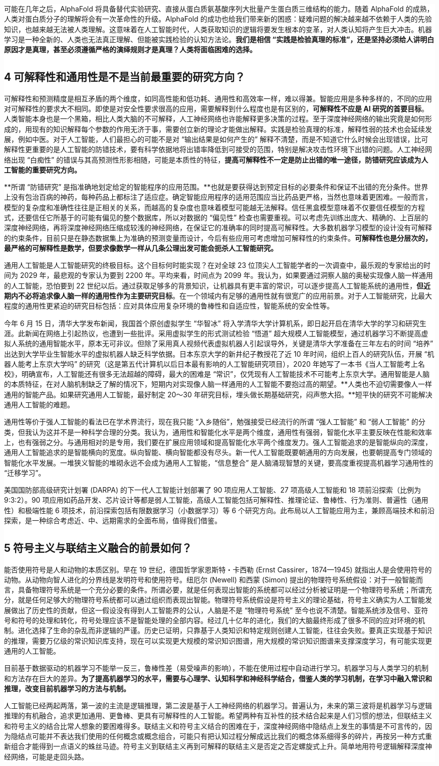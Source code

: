 可能在几年之后，AlphaFold 将具备替代实验研究、直接从蛋白质氨基酸序列大批量产生蛋白质三维结构的能力。随着 AlphaFold 的成熟，人类对蛋白质分子的理解将会有一次革命性的升级。AlphaFold 的成功也给我们带来新的困惑：疑难问题的解决越来越不依赖于人类的先验知识，也越来越无法被人类理解。这意味着在人工智能时代，人类获取知识的逻辑将要发生根本的变革，对人类认知将产生巨大冲击。机器学习是一种全新的、人类也无法真正理解、但能被实践检验的认知方法论。**我们是相信 “实践是检验真理的标准”，还是坚持必须给人讲明白原因才是真理，甚至必须遵循严格的演绎规则才是真理？人类将面临困难的选择。**

## 4 可解释性和通用性是不是当前最重要的研究方向？

可解释性和预测精度是相互矛盾的两个维度，如同高性能和低功耗、通用性和高效率一样，难以得兼。智能应用是多种多样的，不同的应用对可解释性的要求大不相同。即使是对安全性要求很高的应用，需要解释到什么程度也是有区别的，**可解释性不应是 AI 研究的首要目标**。人类智能本身也是一个黑箱，相比人类大脑的不可解释，人工神经网络也许能解释更多决策的过程。至于深度神经网络的输出究竟是如何形成的，用现有的知识解释每个参数的作用无济于事，需要创立新的理论才能做出解释。实践是检验真理的标准，解释性弱的技术也会延续发展，例如中医。对于人工智能，人们最担心的可能不是对 “输出结果是如何产生的” 解释不清楚，而是不知道它什么时候会出现错误，比可解释性更重要的是人工智能的防错技术，要有科学依据地将出错率降低到可接受的范围，特别是解决攻击性环境下出错的问题。人工神经网络出现 “白痴性” 的错误与其高预测性形影相随，可能是本质性的特征，**提高可解释性不一定是防止出错的唯一途径，防错研究应该成为人工智能的重要研究方向。**

**所谓 “防错研究” 是指准确地划定给定的智能程序的应用范围。**也就是要获得达到预定目标的必要条件和保证不出错的充分条件。世界上没有包治百病的神药，每种药品上都标注了适应症。确定智能应用程序的适用范围应当比药品更严格，当然也意味着更困难。一般而言，模型的复杂度和准确性往往是正相关的关系，而越高的复杂度也意味着模型可能越无法解释。信任黑盒模型意味着不仅要信任模型的方程式，还要信任它所基于的可能有偏见的整个数据库，所以对数据的 “偏见性” 检查也需要重视。可以考虑先训练出庞大、精确的、上百层的深度神经网络，再将深度神经网络压缩成较浅的神经网络，在保证它的准确率的同时提高可解释性。大多数机器学习模型的设计没有可解释的约束条件，目前只是在静态数据集上为准确的预测变量而设计，今后有些应用可考虑增加可解释性的约束条件。**可解释性也是分层次的，最严格的可解释性是数学，但要求像数学一样从几条公理出发可能会扼杀人工智能研究。**

通用人工智能是人工智能研究的终极目标。这个目标何时能实现？在对全球 23 位顶尖人工智能学者的一次调查中，最乐观的专家给出的时间为 2029 年，最悲观的专家认为要到 2200 年。平均来看，时间点为 2099 年。我认为，如果要通过洞察人脑的奥秘实现像人脑一样通用的人工智能，恐怕要到 22 世纪以后。通过获取足够多的背景知识，让机器具有更丰富的常识，可以逐步提高人工智能系统的通用性，**但近期内不必将追求像人脑一样的通用性作为主要研究目标**。在一个领域内有足够的通用性就有很宽广的应用前景。对于人工智能研究，比最大程度的通用性更紧迫的研究目标包括：应对具体应用复杂环境的鲁棒性和自适应性，智能系统的安全性等。

今年 6 月 15 日，清华大学发布新闻，我国首个原创虚拟学生 “华智冰” 将入学清华大学计算机系，即日起开启在清华大学的学习和研究生涯。此新闻在网络上引起热议，也遭到一些批评。采用虚拟学生的形式测试检验 “悟道” 超大规模人工智能模型，通过机器学习不断提高虚拟人系统的通用智能水平，原本无可非议。但除了采用真人视频代表虚拟机器人引起误导外，关键是清华大学准备在三年左右的时间 “培养” 出达到大学毕业生智能水平的虚拟机器人缺乏科学依据。日本东京大学的新井纪子教授花了近 10 年时间，组织上百人的研究队伍，开展 “机器人能考上东京大学吗” 的研究（这是第五代计算机以后日本最有影响的人工智能研究项目），2020 年她写了一本书《当人工智能考上名校》，明确宣布，人工智能还有很多无法超越的障碍，最大的困难是 “常识”，仅凭现有人工智能技术不可能考上东京大学。通用智能是人脑的本质特征，在对人脑机制缺乏了解的情况下，短期内对实现像人脑一样通用的人工智能不要抱过高的期望。**人类也不迫切需要像人一样通用的智能产品。如果研究通用人工智能，最好制定 20～30 年研究目标，埋头做长期基础研究，闷声憋大招。**短平快的研究不可能解决通用人工智能的难题。

通用性等价于强人工智能的看法已在学术界流行，现在我只能 “入乡随俗”，勉强接受已经流行的所谓 “强人工智能” 和 “弱人工智能” 的分类，但我认为这并不是一种科学合理的分类。我认为，通用性和智能化水平是两个维度，通用性有强弱，智能化水平主要反映在性能和效率上，也有强弱之分。与通用相对的是专用，我们要在扩展应用领域和提高智能化水平两个维度发力。强人工智能追求的是智能纵向的深度，通用人工智能追求的是智能横向的宽度。纵向智能、横向智能都没有尽头。新一代人工智能既要朝通用的方向发展，也要朝提高专门领域的智能化水平发展。一堆狭义智能的堆砌永远不会成为通用人工智能，“信息整合” 是人脑涌现智慧的关键，要高度重视提高机器学习通用性的 “迁移学习”。

美国国防部高级研究计划署 (DARPA) 的下一代人工智能计划部署了 90 项应用人工智能、27 项高级人工智能和 18 项前沿探索（比例为 9∶3∶2）。90 项应用如药品开发、芯片设计等都是弱人工智能，高级人工智能包括可解释性、推理论证、鲁棒性、行为准则、普遍性（通用性）和极端性能 6 项技术，前沿探索包括有限数据学习（小数据学习）等 6 个研究方向。此布局以人工智能应用为主，兼顾高端技术和前沿探索，是一种综合考虑近、中、远期需求的全面布局，值得我们借鉴。

## 5 符号主义与联结主义融合的前景如何？

能否使用符号是人和动物的本质区别。早在 19 世纪，德国哲学家恩斯特・卡西勒 (Ernst Cassirer，1874—1945) 就指出人是会使用符号的动物。从动物向智人进化的分界线是发明符号和使用符号。纽厄尔 (Newell) 和西蒙 (Simon) 提出的物理符号系统假设：对于一般智能而言，具备物理符号系统是一个充分必要的条件。所谓必要，就是任何表现出智能的系统都可以经过分析被证明是一个物理符号系统；所谓充分，就是任何足够大的物理符号系统都可以通过组织而表现出智能。物理符号系统假设是符号主义的理论基础，符号主义确实为人工智能发展做出了历史性的贡献，但这一假设没有得到人工智能界的公认，人脑是不是 “物理符号系统” 至今也说不清楚。智能系统涉及信号、亚符号和符号的处理和转化，符号处理应该不是智能处理的全部内容。经过几十亿年的进化，我们的大脑最终形成了很多不同的应对环境的机制。进化选择了生命的杂乱而非逻辑的严谨。历史已证明，只靠基于人类知识和特定规则创建人工智能，往往会失败。要真正实现基于知识的推理，需要万亿级的常识知识库支持，现在可以实现更大规模的常识知识图谱，用大规模的常识知识图谱来支撑深度学习，有可能实现更通用的人工智能。

目前基于数据驱动的机器学习不能举一反三，鲁棒性差（易受噪声的影响），不能在使用过程中自动进行学习。机器学习与人类学习的机制和方法存在巨大的差异。**为了提高机器学习的水平，需要与心理学、认知科学和神经科学结合，借鉴人类的学习机制，在学习中融入常识和推理，改变目前机器学习的方法与机制。**

人工智能已经两起两落，第一波的主流是逻辑推理，第二波是基于人工神经网络的机器学习。普遍认为，未来的第三波将是机器学习与逻辑推理的有机融合，追求更加通用、更鲁棒、更具有可解释性的人工智能。希望两种有互补性的技术结合起来是人们习惯的想法，但联结主义和符号主义的结合比常人想象的要困难得多。联结主义和符号主义结合的困难在于，深度神经网络中隐结点上发生的事情是不可言传的，因为隐结点可能并不表达我们使用的任何概念或概念组合，可能只有把认知过程分解成远比我们的概念体系细得多的碎片，再按另一种方式重新组合才能得到一点语义的蛛丝马迹。符号主义到联结主义再到可解释的联结主义是否定之否定螺旋式上升。简单地用符号逻辑解释深度神经网络，可能是走回头路。
